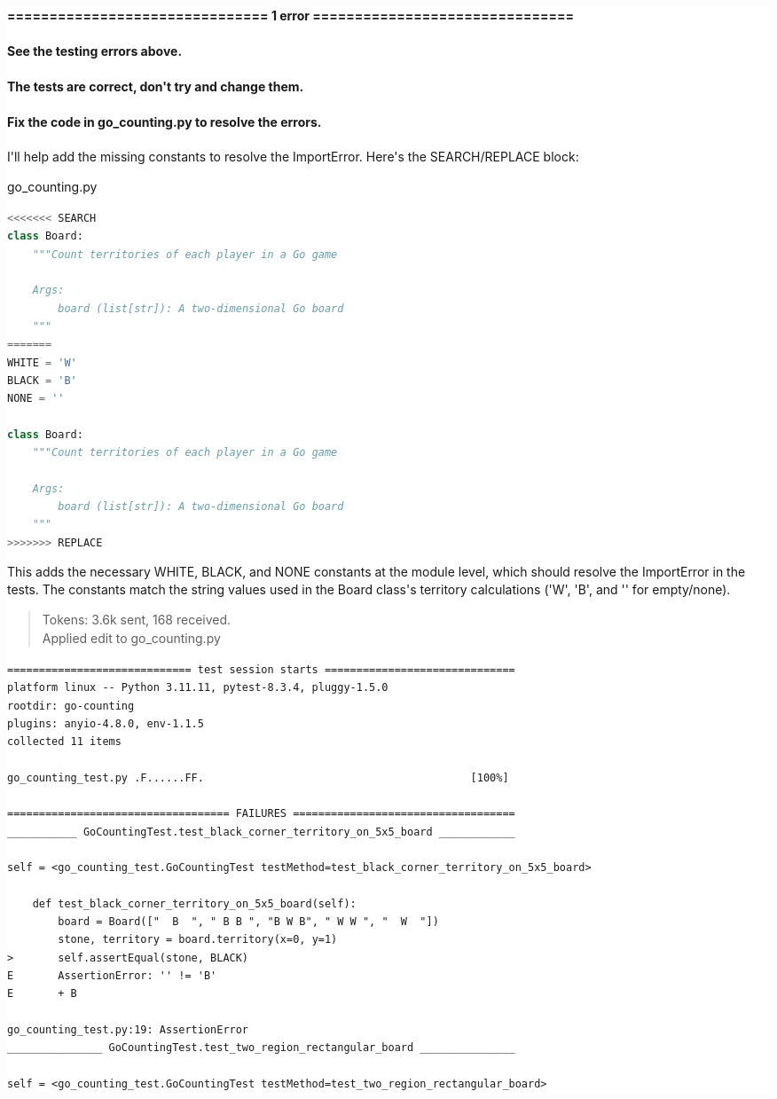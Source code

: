 #### =============================== 1 error  ===============================  
#### ####  
####   
#### See the testing errors above.  
#### The tests are correct, don't try and change them.  
#### Fix the code in go_counting.py to resolve the errors.  

I'll help add the missing constants to resolve the ImportError. Here's the SEARCH/REPLACE block:

go_counting.py
```python
<<<<<<< SEARCH
class Board:
    """Count territories of each player in a Go game

    Args:
        board (list[str]): A two-dimensional Go board
    """
=======
WHITE = 'W'
BLACK = 'B'
NONE = ''

class Board:
    """Count territories of each player in a Go game

    Args:
        board (list[str]): A two-dimensional Go board
    """
>>>>>>> REPLACE
```

This adds the necessary WHITE, BLACK, and NONE constants at the module level, which should resolve the ImportError in the tests. The constants match the string values used in the Board class's territory calculations ('W', 'B', and '' for empty/none).

> Tokens: 3.6k sent, 168 received.  
> Applied edit to go_counting.py  
```
============================= test session starts ==============================
platform linux -- Python 3.11.11, pytest-8.3.4, pluggy-1.5.0
rootdir: go-counting
plugins: anyio-4.8.0, env-1.1.5
collected 11 items

go_counting_test.py .F......FF.                                          [100%]

=================================== FAILURES ===================================
___________ GoCountingTest.test_black_corner_territory_on_5x5_board ____________

self = <go_counting_test.GoCountingTest testMethod=test_black_corner_territory_on_5x5_board>

    def test_black_corner_territory_on_5x5_board(self):
        board = Board(["  B  ", " B B ", "B W B", " W W ", "  W  "])
        stone, territory = board.territory(x=0, y=1)
>       self.assertEqual(stone, BLACK)
E       AssertionError: '' != 'B'
E       + B

go_counting_test.py:19: AssertionError
_______________ GoCountingTest.test_two_region_rectangular_board _______________

self = <go_counting_test.GoCountingTest testMethod=test_two_region_rectangular_board>
```